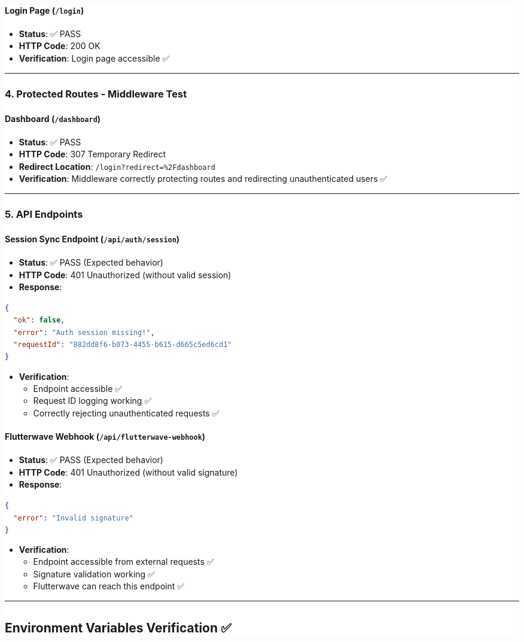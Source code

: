 #### Login Page (`/login`)
- **Status**: ✅ PASS
- **HTTP Code**: 200 OK
- **Verification**: Login page accessible ✅

---

### 4. Protected Routes - Middleware Test

#### Dashboard (`/dashboard`)
- **Status**: ✅ PASS
- **HTTP Code**: 307 Temporary Redirect
- **Redirect Location**: `/login?redirect=%2Fdashboard`
- **Verification**: Middleware correctly protecting routes and redirecting unauthenticated users ✅

---

### 5. API Endpoints

#### Session Sync Endpoint (`/api/auth/session`)
- **Status**: ✅ PASS (Expected behavior)
- **HTTP Code**: 401 Unauthorized (without valid session)
- **Response**:
```json
{
  "ok": false,
  "error": "Auth session missing!",
  "requestId": "882dd8f6-b073-4455-b615-d665c5ed6cd1"
}
```
- **Verification**:
  - Endpoint accessible ✅
  - Request ID logging working ✅
  - Correctly rejecting unauthenticated requests ✅

#### Flutterwave Webhook (`/api/flutterwave-webhook`)
- **Status**: ✅ PASS (Expected behavior)
- **HTTP Code**: 401 Unauthorized (without valid signature)
- **Response**:
```json
{
  "error": "Invalid signature"
}
```
- **Verification**:
  - Endpoint accessible from external requests ✅
  - Signature validation working ✅
  - Flutterwave can reach this endpoint ✅

---

## Environment Variables Verification ✅
